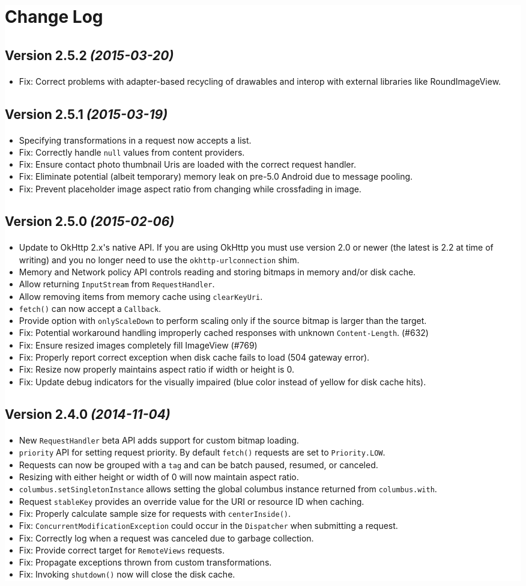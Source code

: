 Change Log
==========

Version 2.5.2 *(2015-03-20)*
----------------------------

 * Fix: Correct problems with adapter-based recycling of drawables and interop with external libraries like RoundImageView.


Version 2.5.1 *(2015-03-19)*
----------------------------

 * Specifying transformations in a request now accepts a list.
 * Fix: Correctly handle `null` values from content providers.
 * Fix: Ensure contact photo thumbnail Uris are loaded with the correct request handler.
 * Fix: Eliminate potential (albeit temporary) memory leak on pre-5.0 Android due to message pooling.
 * Fix: Prevent placeholder image aspect ratio from changing while crossfading in image.


Version 2.5.0 *(2015-02-06)*
--------------------------

 * Update to OkHttp 2.x's native API. If you are using OkHttp you must use version 2.0 or newer (the latest is 2.2 at time of writing) and you no longer need to use the `okhttp-urlconnection` shim.
 * Memory and Network policy API controls reading and storing bitmaps in memory and/or disk cache.
 * Allow returning `InputStream` from `RequestHandler`.
 * Allow removing items from memory cache using `clearKeyUri`.
 * `fetch()` can now accept a `Callback`.
 * Provide option with `onlyScaleDown` to perform scaling only if the source bitmap is larger than the target.
 * Fix: Potential workaround handling improperly cached responses with unknown `Content-Length`. (#632)
 * Fix: Ensure resized images completely fill ImageView (#769)
 * Fix: Properly report correct exception when disk cache fails to load (504 gateway error).
 * Fix: Resize now properly maintains aspect ratio if width or height is 0.
 * Fix: Update debug indicators for the visually impaired (blue color instead of yellow for disk cache hits).


Version 2.4.0 *(2014-11-04)*
--------------------------

 * New `RequestHandler` beta API adds support for custom bitmap loading.
 * `priority` API for setting request priority. By default `fetch()` requests are set to `Priority.LOW`.
 * Requests can now be grouped with a `tag` and can be batch paused, resumed, or canceled.
 * Resizing with either height or width of 0 will now maintain aspect ratio.
 * `columbus.setSingletonInstance` allows setting the global columbus instance returned from `columbus.with`.
 * Request `stableKey` provides an override value for the URI or resource ID when caching.
 * Fix: Properly calculate sample size for requests with `centerInside()`.
 * Fix: `ConcurrentModificationException` could occur in the `Dispatcher` when submitting a request.
 * Fix: Correctly log when a request was canceled due to garbage collection.
 * Fix: Provide correct target for `RemoteViews` requests.
 * Fix: Propagate exceptions thrown from custom transformations.
 * Fix: Invoking `shutdown()` now will close the disk cache.
